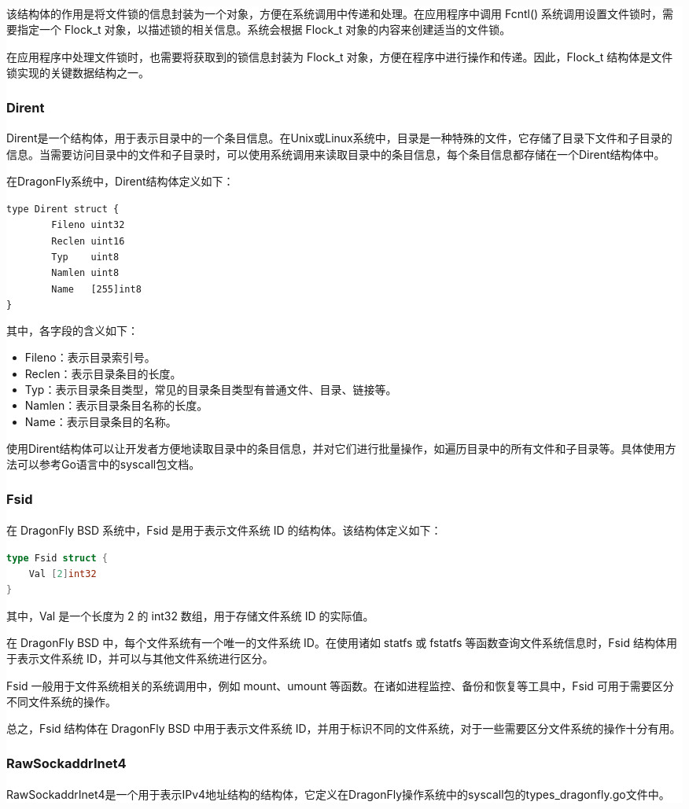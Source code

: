 该结构体的作用是将文件锁的信息封装为一个对象，方便在系统调用中传递和处理。在应用程序中调用 Fcntl() 系统调用设置文件锁时，需要指定一个 Flock_t 对象，以描述锁的相关信息。系统会根据 Flock_t 对象的内容来创建适当的文件锁。

在应用程序中处理文件锁时，也需要将获取到的锁信息封装为 Flock_t 对象，方便在程序中进行操作和传递。因此，Flock_t 结构体是文件锁实现的关键数据结构之一。



### Dirent

Dirent是一个结构体，用于表示目录中的一个条目信息。在Unix或Linux系统中，目录是一种特殊的文件，它存储了目录下文件和子目录的信息。当需要访问目录中的文件和子目录时，可以使用系统调用来读取目录中的条目信息，每个条目信息都存储在一个Dirent结构体中。

在DragonFly系统中，Dirent结构体定义如下：

```
type Dirent struct {
        Fileno uint32
        Reclen uint16
        Typ    uint8
        Namlen uint8
        Name   [255]int8
}
```

其中，各字段的含义如下：

- Fileno：表示目录索引号。
- Reclen：表示目录条目的长度。
- Typ：表示目录条目类型，常见的目录条目类型有普通文件、目录、链接等。
- Namlen：表示目录条目名称的长度。
- Name：表示目录条目的名称。

使用Dirent结构体可以让开发者方便地读取目录中的条目信息，并对它们进行批量操作，如遍历目录中的所有文件和子目录等。具体使用方法可以参考Go语言中的syscall包文档。



### Fsid

在 DragonFly BSD 系统中，Fsid 是用于表示文件系统 ID 的结构体。该结构体定义如下：

```go
type Fsid struct {
    Val [2]int32
}
```

其中，Val 是一个长度为 2 的 int32 数组，用于存储文件系统 ID 的实际值。

在 DragonFly BSD 中，每个文件系统有一个唯一的文件系统 ID。在使用诸如 statfs 或 fstatfs 等函数查询文件系统信息时，Fsid 结构体用于表示文件系统 ID，并可以与其他文件系统进行区分。

Fsid 一般用于文件系统相关的系统调用中，例如 mount、umount 等函数。在诸如进程监控、备份和恢复等工具中，Fsid 可用于需要区分不同文件系统的操作。

总之，Fsid 结构体在 DragonFly BSD 中用于表示文件系统 ID，并用于标识不同的文件系统，对于一些需要区分文件系统的操作十分有用。



### RawSockaddrInet4

RawSockaddrInet4是一个用于表示IPv4地址结构的结构体，它定义在DragonFly操作系统中的syscall包的types_dragonfly.go文件中。
